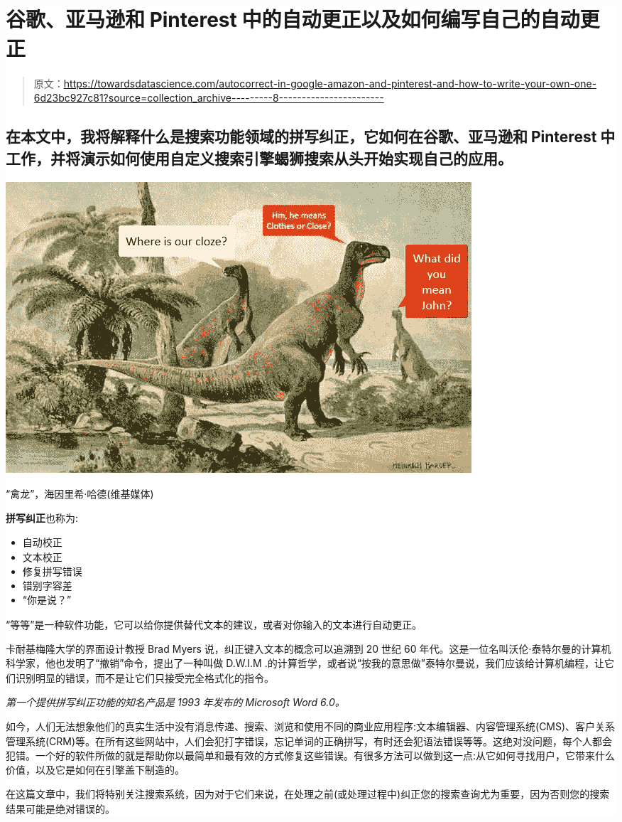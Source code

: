 # 谷歌、亚马逊和 Pinterest 中的自动更正以及如何编写自己的自动更正

> 原文：<https://towardsdatascience.com/autocorrect-in-google-amazon-and-pinterest-and-how-to-write-your-own-one-6d23bc927c81?source=collection_archive---------8----------------------->

## 在本文中，我将解释什么是搜索功能领域的拼写纠正，它如何在谷歌、亚马逊和 Pinterest 中工作，并将演示如何使用自定义搜索引擎蝎狮搜索从头开始实现自己的应用。

![](img/f3749ddd996aeeca962bec738c2b14f2.png)

“禽龙”，海因里希·哈德(维基媒体)

**拼写纠正**也称为:

*   自动校正
*   文本校正
*   修复拼写错误
*   错别字容差
*   “你是说？”

“等等”是一种软件功能，它可以给你提供替代文本的建议，或者对你输入的文本进行自动更正。

卡耐基梅隆大学的界面设计教授 Brad Myers 说，纠正键入文本的概念可以追溯到 20 世纪 60 年代。这是一位名叫沃伦·泰特尔曼的计算机科学家，他也发明了“撤销”命令，提出了一种叫做 D.W.I.M .的计算哲学，或者说“按我的意思做”泰特尔曼说，我们应该给计算机编程，让它们识别明显的错误，而不是让它们只接受完全格式化的指令。

*第一个提供拼写纠正功能的知名产品是 1993 年发布的 Microsoft Word 6.0。*

如今，人们无法想象他们的真实生活中没有消息传递、搜索、浏览和使用不同的商业应用程序:文本编辑器、内容管理系统(CMS)、客户关系管理系统(CRM)等。在所有这些网站中，人们会犯打字错误，忘记单词的正确拼写，有时还会犯语法错误等等。这绝对没问题，每个人都会犯错。一个好的软件所做的就是帮助你以最简单和最有效的方式修复这些错误。有很多方法可以做到这一点:从它如何寻找用户，它带来什么价值，以及它是如何在引擎盖下制造的。

在这篇文章中，我们将特别关注搜索系统，因为对于它们来说，在处理之前(或处理过程中)纠正您的搜索查询尤为重要，因为否则您的搜索结果可能是绝对错误的。

